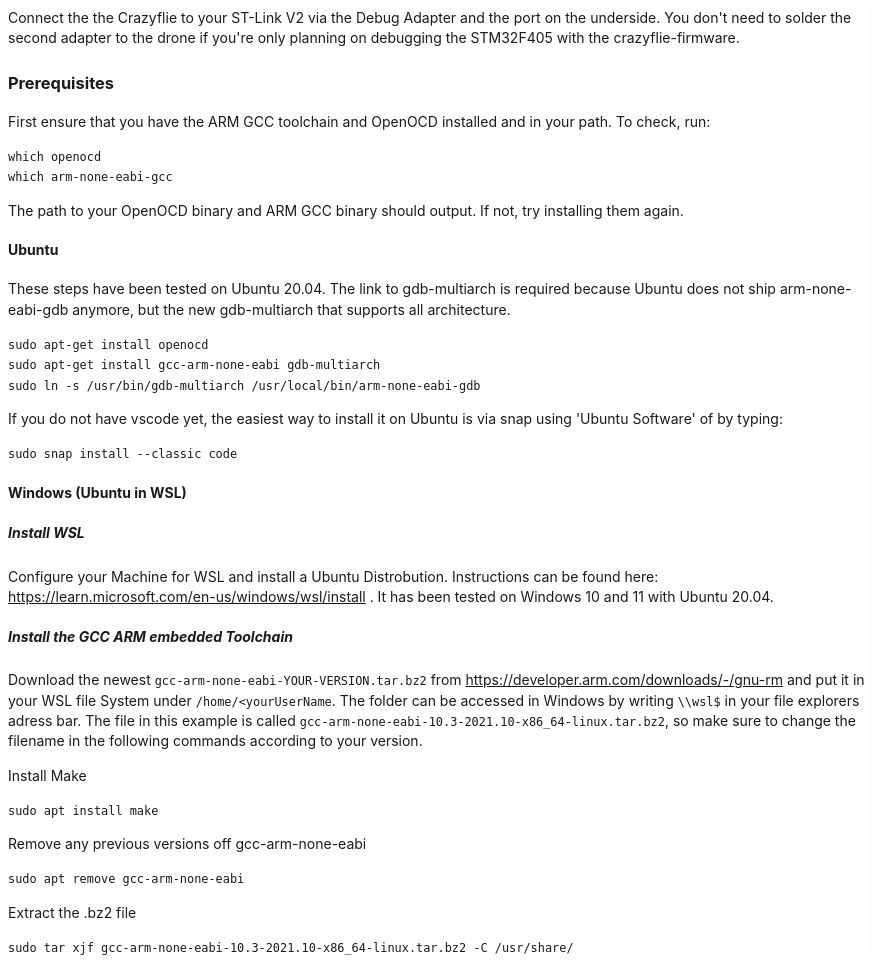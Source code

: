 
Connect the the Crazyflie to your ST-Link V2 via the Debug Adapter and the port on the underside. You don't need to solder the second adapter to the drone if you're only planning on debugging the STM32F405 with the crazyflie-firmware.

### Prerequisites

First ensure that you have the ARM GCC toolchain and OpenOCD installed and in your path. To check, run:

    which openocd
    which arm-none-eabi-gcc

The path to your OpenOCD binary and ARM GCC binary should output. If not, try installing them again.

#### Ubuntu

These steps have been tested on Ubuntu 20.04. The link to gdb-multiarch is required because Ubuntu does not ship arm-none-eabi-gdb anymore, but the new gdb-multiarch that supports all architecture.

    sudo apt-get install openocd
    sudo apt-get install gcc-arm-none-eabi gdb-multiarch
    sudo ln -s /usr/bin/gdb-multiarch /usr/local/bin/arm-none-eabi-gdb

If you do not have vscode yet, the easiest way to install it on Ubuntu is via snap using 'Ubuntu Software' of by typing:

    sudo snap install --classic code



#### Windows (Ubuntu in WSL)

##### Install WSL

Configure your Machine for WSL and install a Ubuntu Distrobution. Instructions can be found here: https://learn.microsoft.com/en-us/windows/wsl/install . It has been tested on Windows 10 and 11 with Ubuntu 20.04.

##### Install the GCC ARM embedded Toolchain

Download the newest `gcc-arm-none-eabi-YOUR-VERSION.tar.bz2` from https://developer.arm.com/downloads/-/gnu-rm and put it in your WSL file System under `/home/<yourUserName`. The folder can be accessed  in Windows by writing `\\wsl$` in your file explorers adress bar.
The file in this example is called `gcc-arm-none-eabi-10.3-2021.10-x86_64-linux.tar.bz2`, so make sure to change the filename in the following commands according to your version.

Install Make

    sudo apt install make

Remove any previous versions off gcc-arm-none-eabi

    sudo apt remove gcc-arm-none-eabi

Extract the .bz2 file

    sudo tar xjf gcc-arm-none-eabi-10.3-2021.10-x86_64-linux.tar.bz2 -C /usr/share/

